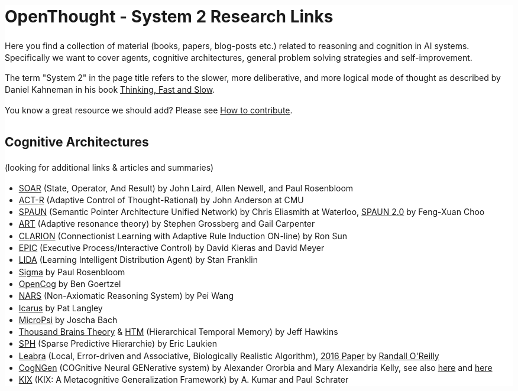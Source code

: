 # OpenThought - System 2 Research Links

Here you find a collection of material (books, papers, blog-posts etc.) related to reasoning and cognition in AI systems. Specifically we want to cover agents, cognitive architectures, general problem solving strategies and self-improvement.

The term "System 2" in the page title refers to the slower, more deliberative, and more logical mode of thought as described by Daniel Kahneman in his book [Thinking, Fast and Slow](https://en.wikipedia.org/wiki/Thinking,_Fast_and_Slow).

You know a great resource we should add? Please see [How to contribute](#how-to-contribute).


## Cognitive Architectures

(looking for additional links & articles and summaries)

- [SOAR](https://en.wikipedia.org/wiki/Soar_(cognitive_architecture)) (State, Operator, And Result) by John Laird, Allen Newell, and Paul Rosenbloom
- [ACT-R](https://en.wikipedia.org/wiki/ACT-R) (Adaptive Control of Thought-Rational) by John Anderson at CMU
- [SPAUN](https://www.nengo.ai/nengo-spa/user-guide/spa-intro.html) (Semantic Pointer Architecture Unified Network) by Chris Eliasmith at Waterloo, [SPAUN 2.0](https://core.ac.uk/download/pdf/158325694.pdf) by Feng-Xuan Choo
- [ART](https://en.wikipedia.org/wiki/Adaptive_resonance_theory) (Adaptive resonance theory) by Stephen Grossberg and Gail Carpenter
- [CLARION](https://en.wikipedia.org/wiki/CLARION_(cognitive_architecture)) (Connectionist Learning with Adaptive Rule Induction ON-line) by Ron Sun
- [EPIC](https://web.eecs.umich.edu/~kieras/epic.html) (Executive Process/Interactive Control) by David Kieras and David Meyer
- [LIDA](https://en.wikipedia.org/wiki/LIDA_(cognitive_architecture)) (Learning Intelligent Distribution Agent) by Stan Franklin
- [Sigma](https://ict.usc.edu/pubs/The%20Sigma%20cognitive%20architecture%20and%20system.pdf) by Paul Rosenbloom
- [OpenCog](https://opencog.org/) by Ben Goertzel
- [NARS](https://cis.temple.edu/~pwang/NARS-Intro.html) (Non-Axiomatic Reasoning System) by Pei Wang
- [Icarus](http://www.isle.org/~langley/papers/icarus.csr17.pdf) by Pat Langley
- [MicroPsi](http://cognitive-ai.com/publications/assets/MicroPsiArchitectureICCM03.pdf) by Joscha Bach
- [Thousand Brains Theory](https://www.numenta.com/blog/2019/01/16/the-thousand-brains-theory-of-intelligence/) & [HTM](https://www.numenta.com/resources/htm/) (Hierarchical Temporal Memory) by Jeff Hawkins
- [SPH](https://ogma.ai/sph-technology-description/) (Sparse Predictive Hierarchie) by Eric Laukien
- [Leabra](https://github.com/emer/leabra) (Local, Error-driven and Associative, Biologically Realistic Algorithm), [2016 Paper](https://ccnlab.org/papers/OReillyHazyHerd16.pdf) by [Randall O'Reilly](https://ccnlab.org/people/oreilly/)
- [CogNGen](https://arxiv.org/abs/2310.15177) (COGnitive Neural GENerative system) by Alexander Ororbia and Mary Alexandria Kelly, see also [here](https://osf.io/preprints/osf/cew42) and [here](https://arxiv.org/abs/2204.00619)
- [KIX](https://arxiv.org/abs/2402.05346) (KIX: A Metacognitive Generalization Framework) by A. Kumar and Paul Schrater
